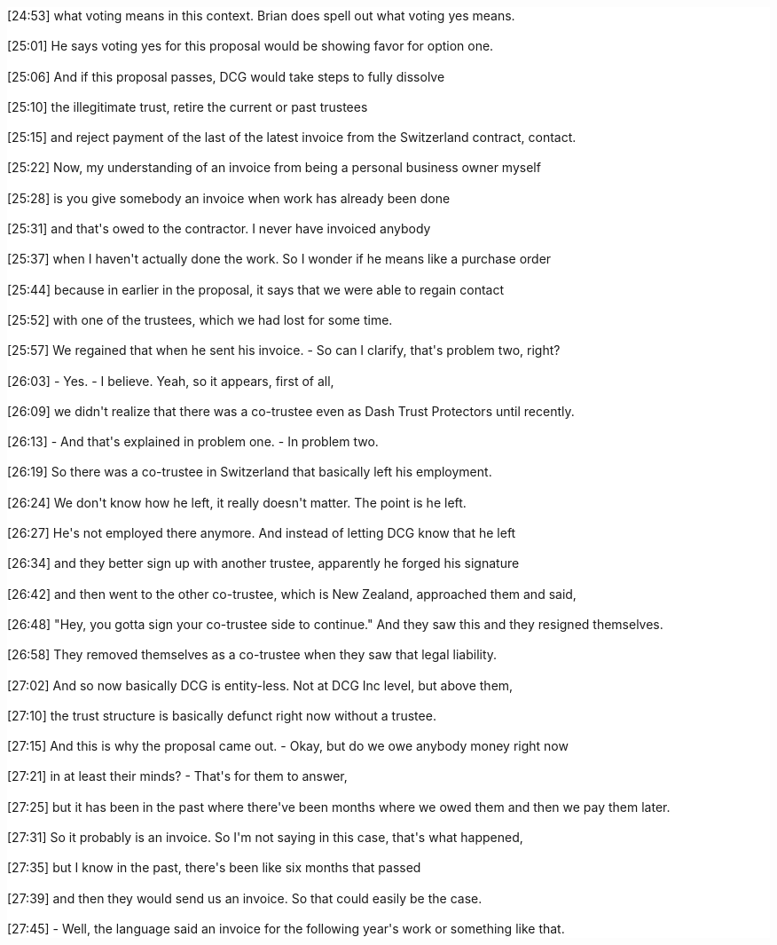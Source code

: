 [24:53] what voting means in this context. Brian does spell out what voting yes means.

[25:01] He says voting yes for this proposal would be showing favor for option one.

[25:06] And if this proposal passes, DCG would take steps to fully dissolve

[25:10] the illegitimate trust, retire the current or past trustees

[25:15] and reject payment of the last of the latest invoice from the Switzerland contract, contact.

[25:22] Now, my understanding of an invoice from being a personal business owner myself

[25:28] is you give somebody an invoice when work has already been done

[25:31] and that's owed to the contractor. I never have invoiced anybody

[25:37] when I haven't actually done the work. So I wonder if he means like a purchase order

[25:44] because in earlier in the proposal, it says that we were able to regain contact

[25:52] with one of the trustees, which we had lost for some time.

[25:57] We regained that when he sent his invoice. - So can I clarify, that's problem two, right?

[26:03] - Yes. - I believe. Yeah, so it appears, first of all,

[26:09] we didn't realize that there was a co-trustee even as Dash Trust Protectors until recently.

[26:13] - And that's explained in problem one. - In problem two.

[26:19] So there was a co-trustee in Switzerland that basically left his employment.

[26:24] We don't know how he left, it really doesn't matter. The point is he left.

[26:27] He's not employed there anymore. And instead of letting DCG know that he left

[26:34] and they better sign up with another trustee, apparently he forged his signature

[26:42] and then went to the other co-trustee, which is New Zealand, approached them and said,

[26:48] "Hey, you gotta sign your co-trustee side to continue." And they saw this and they resigned themselves.

[26:58] They removed themselves as a co-trustee when they saw that legal liability.

[27:02] And so now basically DCG is entity-less. Not at DCG Inc level, but above them,

[27:10] the trust structure is basically defunct right now without a trustee.

[27:15] And this is why the proposal came out. - Okay, but do we owe anybody money right now

[27:21] in at least their minds? - That's for them to answer,

[27:25] but it has been in the past where there've been months where we owed them and then we pay them later.

[27:31] So it probably is an invoice. So I'm not saying in this case, that's what happened,

[27:35] but I know in the past, there's been like six months that passed

[27:39] and then they would send us an invoice. So that could easily be the case.

[27:45] - Well, the language said an invoice for the following year's work or something like that.
